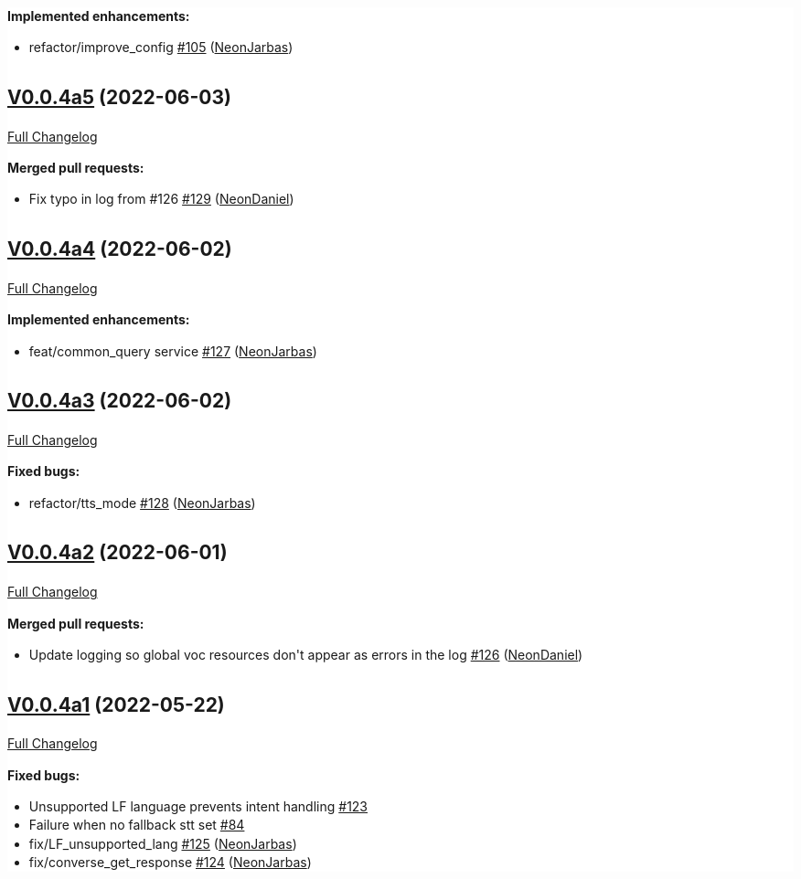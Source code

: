 **Implemented enhancements:**

- refactor/improve\_config [\#105](https://github.com/OpenVoiceOS/ovos-core/pull/105) ([NeonJarbas](https://github.com/NeonJarbas))

## [V0.0.4a5](https://github.com/OpenVoiceOS/ovos-core/tree/V0.0.4a5) (2022-06-03)

[Full Changelog](https://github.com/OpenVoiceOS/ovos-core/compare/V0.0.4a4...V0.0.4a5)

**Merged pull requests:**

- Fix typo in log from \#126 [\#129](https://github.com/OpenVoiceOS/ovos-core/pull/129) ([NeonDaniel](https://github.com/NeonDaniel))

## [V0.0.4a4](https://github.com/OpenVoiceOS/ovos-core/tree/V0.0.4a4) (2022-06-02)

[Full Changelog](https://github.com/OpenVoiceOS/ovos-core/compare/V0.0.4a3...V0.0.4a4)

**Implemented enhancements:**

- feat/common\_query service [\#127](https://github.com/OpenVoiceOS/ovos-core/pull/127) ([NeonJarbas](https://github.com/NeonJarbas))

## [V0.0.4a3](https://github.com/OpenVoiceOS/ovos-core/tree/V0.0.4a3) (2022-06-02)

[Full Changelog](https://github.com/OpenVoiceOS/ovos-core/compare/V0.0.4a2...V0.0.4a3)

**Fixed bugs:**

- refactor/tts\_mode [\#128](https://github.com/OpenVoiceOS/ovos-core/pull/128) ([NeonJarbas](https://github.com/NeonJarbas))

## [V0.0.4a2](https://github.com/OpenVoiceOS/ovos-core/tree/V0.0.4a2) (2022-06-01)

[Full Changelog](https://github.com/OpenVoiceOS/ovos-core/compare/V0.0.4a1...V0.0.4a2)

**Merged pull requests:**

- Update logging so global voc resources don't appear as errors in the log [\#126](https://github.com/OpenVoiceOS/ovos-core/pull/126) ([NeonDaniel](https://github.com/NeonDaniel))

## [V0.0.4a1](https://github.com/OpenVoiceOS/ovos-core/tree/V0.0.4a1) (2022-05-22)

[Full Changelog](https://github.com/OpenVoiceOS/ovos-core/compare/V0.0.3...V0.0.4a1)

**Fixed bugs:**

- Unsupported LF language prevents intent handling [\#123](https://github.com/OpenVoiceOS/ovos-core/issues/123)
- Failure when no fallback stt set [\#84](https://github.com/OpenVoiceOS/ovos-core/issues/84)
- fix/LF\_unsupported\_lang [\#125](https://github.com/OpenVoiceOS/ovos-core/pull/125) ([NeonJarbas](https://github.com/NeonJarbas))
- fix/converse\_get\_response [\#124](https://github.com/OpenVoiceOS/ovos-core/pull/124) ([NeonJarbas](https://github.com/NeonJarbas))

